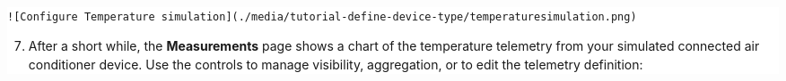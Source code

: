     ![Configure Temperature simulation](./media/tutorial-define-device-type/temperaturesimulation.png)

7. After a short while, the **Measurements** page shows a chart of the temperature telemetry from your simulated connected air conditioner device. Use the controls to manage visibility, aggregation, or to edit the telemetry definition:
